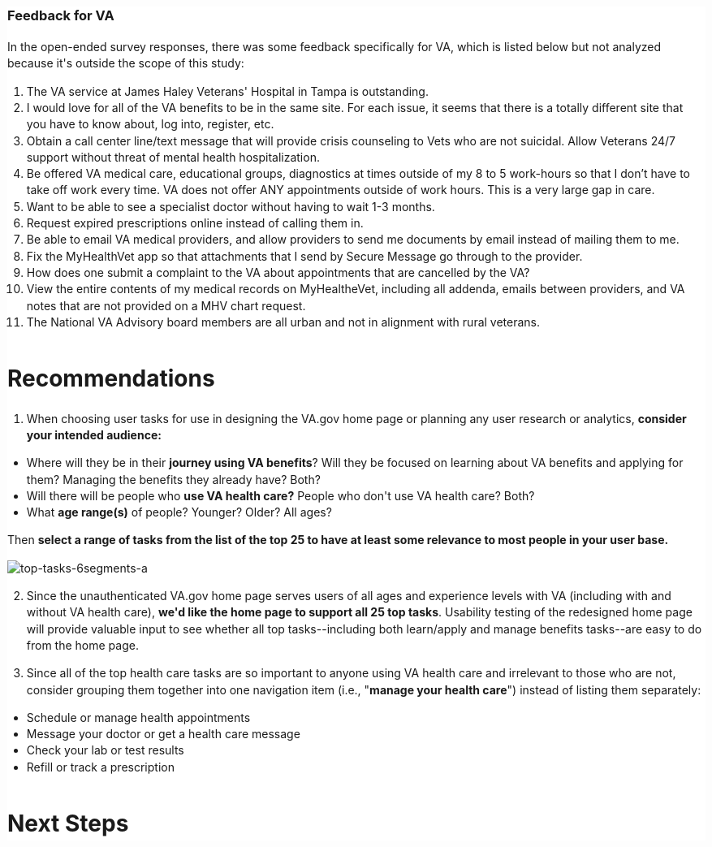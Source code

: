 
### Feedback for VA

In the open-ended survey responses, there was some feedback specifically for VA, which is listed below but not analyzed because it's outside the scope of this study:
1. The VA service at James Haley Veterans' Hospital in Tampa is outstanding.
1. I would love for all of the VA benefits to be in the same site. For each issue, it seems that there is a totally different site that you have to know about, log into, register, etc.
1. Obtain a call center line/text message that will provide crisis counseling to Vets who are not suicidal. Allow Veterans 24/7 support without threat of mental health hospitalization.
1. Be offered VA medical care, educational groups, diagnostics at times outside of my 8 to 5 work-hours so that I don’t have to take off work every time. VA does not offer ANY appointments outside of work hours. This is a very large gap in care. 
1. Want to be able to see a specialist doctor without having to wait 1-3 months.
1. Request expired prescriptions online instead of calling them in.
1. Be able to email VA medical providers, and allow providers to send me documents by email instead of mailing them to me. 
1. Fix the MyHealthVet app so that attachments that I send by Secure Message go through to the provider. 
1. How does one submit a complaint to the VA about appointments that are cancelled by the VA? 
1. View the entire contents of my medical records on MyHealtheVet, including all addenda, emails between providers, and VA notes that are not provided on a MHV chart request. 
1. The National VA Advisory board members are all urban and not in alignment with rural veterans. 

# Recommendations
1. When choosing user tasks for use in designing the VA.gov home page or planning any user research or analytics, **consider your intended audience:**
- Where will they be in their **journey using VA benefits**? Will they be focused on learning about VA benefits and applying for them? Managing the benefits they already have? Both? 
- Will there will be people who **use VA health care?** People who don't use VA health care? Both? 
- What **age range(s)** of people? Younger? Older? All ages? 

Then **select a range of tasks from the list of the top 25 to have at least some relevance to most people in your user base.**

![top-tasks-6segments-a](https://github.com/department-of-veterans-affairs/va.gov-team/blob/master/teams/vsa/teams/public-websites/research/Veteran-tasks/unmoderated/images/top-tasks-6segments-a.png)

2. Since the unauthenticated VA.gov home page serves users of all ages and experience levels with VA (including with and without VA health care), **we'd like the home page to support all 25 top tasks**. Usability testing of the redesigned home page will provide valuable input to see whether all top tasks--including both learn/apply and manage benefits tasks--are easy to do from the home page.

3. Since all of the top health care tasks are so important to anyone using VA health care and irrelevant to those who are not, consider grouping them together into one navigation item (i.e., "**manage your health care**") instead of listing them separately:
- Schedule or manage health appointments
- Message your doctor or get a health care message
- Check your lab or test results
- Refill or track a prescription

# Next Steps
